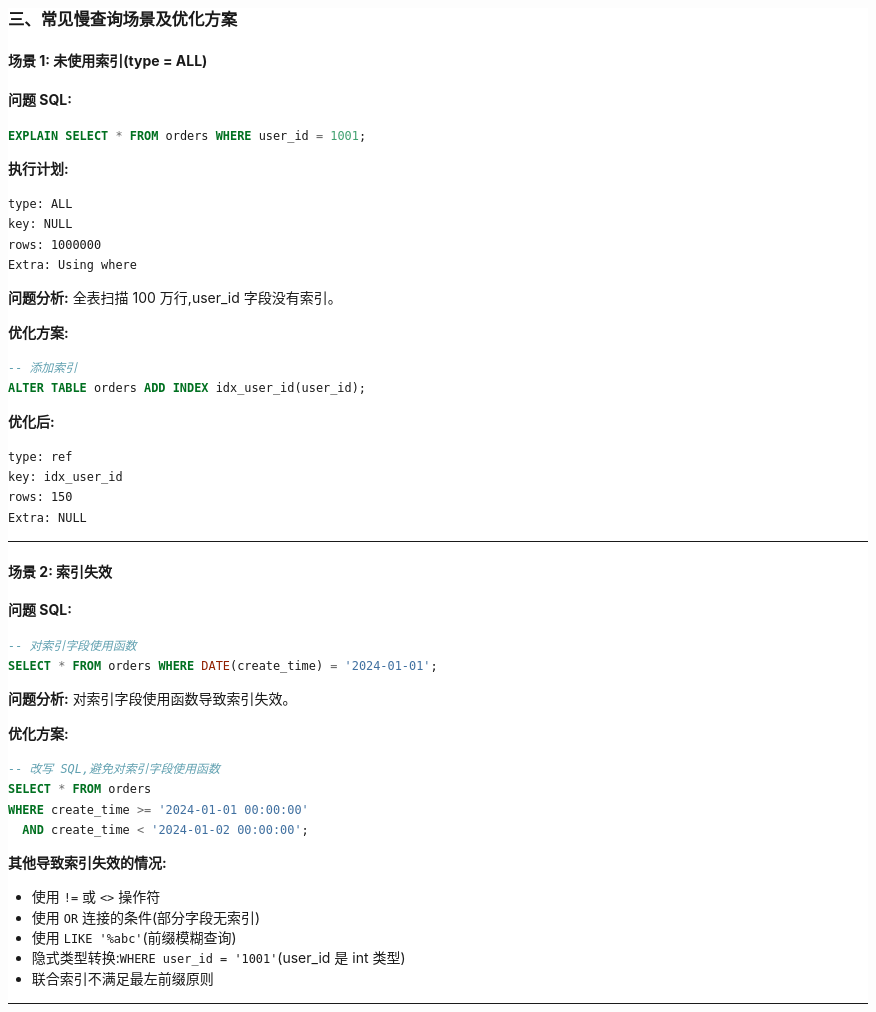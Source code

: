 
### 三、常见慢查询场景及优化方案

#### 场景 1: 未使用索引(type = ALL)

**问题 SQL:**
```sql
EXPLAIN SELECT * FROM orders WHERE user_id = 1001;
```

**执行计划:**
```
type: ALL
key: NULL
rows: 1000000
Extra: Using where
```

**问题分析:** 全表扫描 100 万行,user_id 字段没有索引。

**优化方案:**
```sql
-- 添加索引
ALTER TABLE orders ADD INDEX idx_user_id(user_id);
```

**优化后:**
```
type: ref
key: idx_user_id
rows: 150
Extra: NULL
```

---

#### 场景 2: 索引失效

**问题 SQL:**
```sql
-- 对索引字段使用函数
SELECT * FROM orders WHERE DATE(create_time) = '2024-01-01';
```

**问题分析:** 对索引字段使用函数导致索引失效。

**优化方案:**
```sql
-- 改写 SQL,避免对索引字段使用函数
SELECT * FROM orders
WHERE create_time >= '2024-01-01 00:00:00'
  AND create_time < '2024-01-02 00:00:00';
```

**其他导致索引失效的情况:**
- 使用 `!=` 或 `<>` 操作符
- 使用 `OR` 连接的条件(部分字段无索引)
- 使用 `LIKE '%abc'`(前缀模糊查询)
- 隐式类型转换:`WHERE user_id = '1001'`(user_id 是 int 类型)
- 联合索引不满足最左前缀原则

---